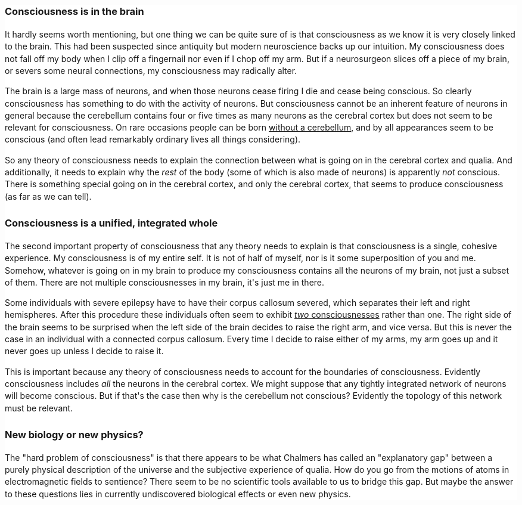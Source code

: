 ### Consciousness is in the brain

It hardly seems worth mentioning, but one thing we can be quite sure of is that
consciousness as we know it is very closely linked to the brain.  This had been
suspected since antiquity but modern neuroscience backs up our intuition.  My
consciousness does not fall off my body when I clip off a fingernail nor even
if I chop off my arm.  But if a neurosurgeon slices off a piece of my brain, or
severs some neural connections, my consciousness may radically alter.

The brain is a large mass of neurons, and when those neurons cease firing I die
and cease being conscious.  So clearly consciousness has something to do with
the activity of neurons.  But consciousness cannot be an inherent feature of
neurons in general because the cerebellum contains four or five times as many
neurons as the cerebral cortex but does not seem to be relevant for
consciousness.  On rare occasions people can be born [without a
cerebellum][15], and by all appearances seem to be conscious (and often lead
remarkably ordinary lives all things considering).

So any theory of consciousness needs to explain the connection between what is
going on in the cerebral cortex and qualia.   And additionally, it needs to
explain why the *rest* of the body (some of which is also made of neurons) is
apparently *not* conscious.  There is something special going on in the
cerebral cortex, and only the cerebral cortex, that seems to produce
consciousness (as far as we can tell).

### Consciousness is a unified, integrated whole

The second important property of consciousness that any theory needs to explain
is that consciousness is a single, cohesive experience.  My consciousness is of
my entire self.  It is not of half of myself, nor is it some superposition of
you and me.  Somehow, whatever is going on in my brain to produce my
consciousness contains all the neurons of my brain, not just a subset of them.
There are not multiple consciousnesses in my brain, it's just me in there.

Some individuals with severe epilepsy have to have their corpus callosum
severed, which separates their left and right hemispheres.  After this
procedure these individuals often seem to exhibit [*two* consciousnesses][18]
rather than one.  The right side of the brain seems to be surprised when the
left side of the brain decides to raise the right arm, and vice versa.  But
this is never the case in an individual with a connected corpus callosum.
Every time I decide to raise either of my arms, my arm goes up and it never
goes up unless I decide to raise it.

This is important because any theory of consciousness needs to account for the
boundaries of consciousness.  Evidently consciousness includes *all* the
neurons in the cerebral cortex.  We might suppose that any tightly integrated
network of neurons will become conscious.  But if that's the case then why is
the cerebellum not conscious?  Evidently the topology of this network must be
relevant.

### New biology or new physics?

The "hard problem of consciousness" is that there appears to be what Chalmers
has called an "explanatory gap" between a purely physical description of the
universe and the subjective experience of qualia.  How do you go from the
motions of atoms in electromagnetic fields to sentience?  There seem to be no
scientific tools available to us to bridge this gap.  But maybe the answer to
these questions lies in currently undiscovered biological effects or even new
physics.


[1]: https://annakaharris.com/chalmers/
[2]: http://www.consc.net/notes/lloyd-comments.html
[3]: https://twitter.com/ilyasut/status/1491554478243258368
[4]: https://www.turingtumble.com/
[5]: https://xkcd.com/505/
[6]: https://ia801304.us.archive.org/22/items/FritjofCapraTheTurningPoint/Daniel%20C.%20Dennett%20-%20Quining%20Qualia.pdf
[7]: https://abakcus.com/video/lego-turing-machine/
[8]: https://www.youtube.com/watch?v=ARJ8cAGm6JE
[9]: https://www.youtube.com/watch?v=Z_OjTojCNm0
[10]: https://www.youtube.com/watch?v=KXzNo0vR_dU
[11]: https://en.wikipedia.org/wiki/Deep_Blue_(chess_computer)
[12]: https://en.wikipedia.org/wiki/AlphaGo
[13]: https://plato.stanford.edu/entries/chinese-room/
[14]: https://en.wikipedia.org/wiki/Homomorphic_encryption
[15]: https://academic.oup.com/brain/article/133/3/652/277518
[16]: https://marksprevak.com/publications/triviality-arguments-about-computational-implementation-2018/
[17]: https://en.wikipedia.org/wiki/Biological_naturalism
[18]: https://en.wikipedia.org/wiki/Split-brain
[19]: https://www.jstor.org/stable/2025395
[20]: http://citeseerx.ist.psu.edu/viewdoc/download?doi=10.1.1.1068.2142&rep=rep1&type=pdf
[21]: https://www.google.com/books/edition/Representation_and_Reality/A0YJILtyCPEC?hl=en&gbpv=0
[22]: https://en.wikipedia.org/wiki/Homunculus_argument
[23]: https://www.washingtonpost.com/technology/2022/06/11/google-ai-lamda-blake-lemoine/?variant=95d42e19c24b03e7
[24]: https://blog.google/technology/ai/lamda/
[25]: https://en.wikipedia.org/wiki/Von_Neumann%E2%80%93Wigner_interpretation